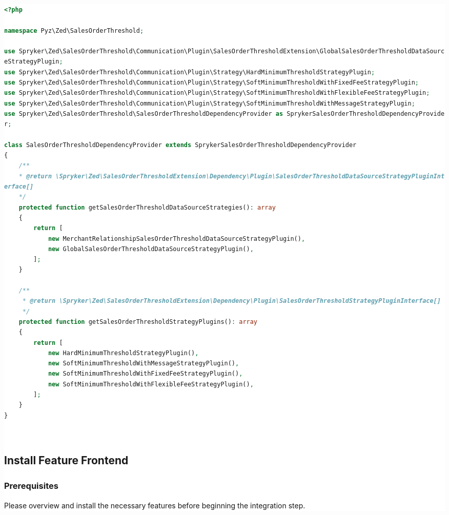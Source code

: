 ```php
<?php

namespace Pyz\Zed\SalesOrderThreshold;

use Spryker\Zed\SalesOrderThreshold\Communication\Plugin\SalesOrderThresholdExtension\GlobalSalesOrderThresholdDataSourceStrategyPlugin;
use Spryker\Zed\SalesOrderThreshold\Communication\Plugin\Strategy\HardMinimumThresholdStrategyPlugin;
use Spryker\Zed\SalesOrderThreshold\Communication\Plugin\Strategy\SoftMinimumThresholdWithFixedFeeStrategyPlugin;
use Spryker\Zed\SalesOrderThreshold\Communication\Plugin\Strategy\SoftMinimumThresholdWithFlexibleFeeStrategyPlugin;
use Spryker\Zed\SalesOrderThreshold\Communication\Plugin\Strategy\SoftMinimumThresholdWithMessageStrategyPlugin;
use Spryker\Zed\SalesOrderThreshold\SalesOrderThresholdDependencyProvider as SprykerSalesOrderThresholdDependencyProvider;

class SalesOrderThresholdDependencyProvider extends SprykerSalesOrderThresholdDependencyProvider
{
	/**
 	* @return \Spryker\Zed\SalesOrderThresholdExtension\Dependency\Plugin\SalesOrderThresholdDataSourceStrategyPluginInterface[]
	*/
	protected function getSalesOrderThresholdDataSourceStrategies(): array
	{
		return [
			new MerchantRelationshipSalesOrderThresholdDataSourceStrategyPlugin(),
			new GlobalSalesOrderThresholdDataSourceStrategyPlugin(),
		];
	}

	/**
	 * @return \Spryker\Zed\SalesOrderThresholdExtension\Dependency\Plugin\SalesOrderThresholdStrategyPluginInterface[]
	 */
	protected function getSalesOrderThresholdStrategyPlugins(): array
	{
		return [
			new HardMinimumThresholdStrategyPlugin(),
			new SoftMinimumThresholdWithMessageStrategyPlugin(),
			new SoftMinimumThresholdWithFixedFeeStrategyPlugin(),
			new SoftMinimumThresholdWithFlexibleFeeStrategyPlugin(),
		];
	}
}
```

<br>
</details>

## Install Feature Frontend
### Prerequisites
Please overview and install the necessary features before beginning the integration step.
		